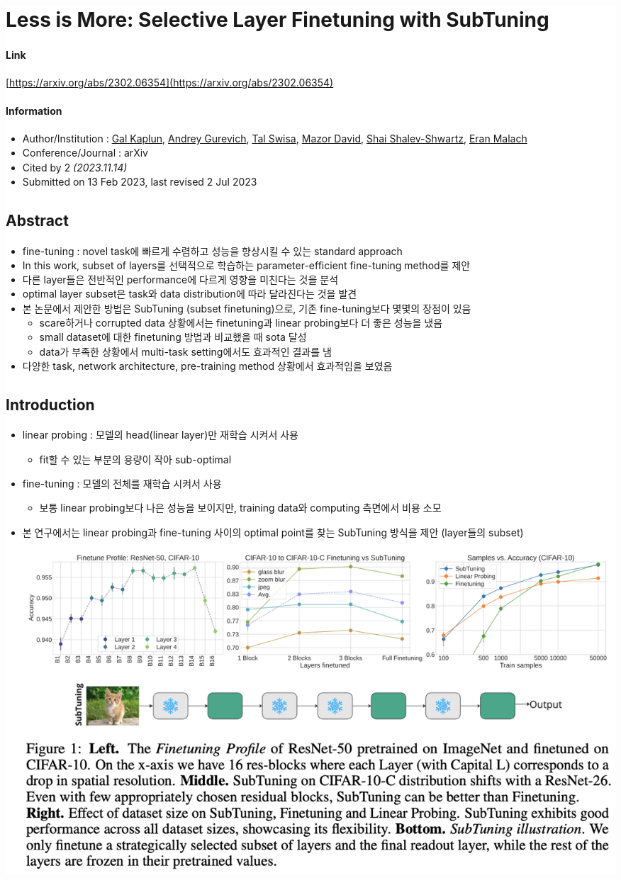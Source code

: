 # Less is More: Selective Layer Finetuning with SubTuning

#### Link

[https://arxiv.org/abs/2302.06354](https://arxiv.org/abs/2302.06354)

#### Information

- Author/Institution : [Gal Kaplun](https://arxiv.org/search/cs?searchtype=author&query=Kaplun,+G), [Andrey Gurevich](https://arxiv.org/search/cs?searchtype=author&query=Gurevich,+A), [Tal Swisa](https://arxiv.org/search/cs?searchtype=author&query=Swisa,+T), [Mazor David](https://arxiv.org/search/cs?searchtype=author&query=David,+M), [Shai Shalev-Shwartz](https://arxiv.org/search/cs?searchtype=author&query=Shalev-Shwartz,+S), [Eran Malach](https://arxiv.org/search/cs?searchtype=author&query=Malach,+E)
- Conference/Journal : arXiv
- Cited by 2 _(2023.11.14)_
- Submitted on 13 Feb 2023, last revised 2 Jul 2023

## Abstract

- fine-tuning : novel task에 빠르게 수렴하고 성능을 향상시킬 수 있는 standard approach
- In this work, subset of layers를 선택적으로 학습하는 parameter-efficient fine-tuning method를 제안
- 다른 layer들은 전반적인 performance에 다르게 영향을 미친다는 것을 분석
- optimal layer subset은 task와 data distribution에 따라 달라진다는 것을 발견
- 본 논문에서 제안한 방법은 SubTuning (subset finetuning)으로, 기존 fine-tuning보다 몇몇의 장점이 있음
    - scare하거나 corrupted data 상황에서는 finetuning과 linear probing보다 더 좋은 성능을 냈음
    - small dataset에 대한 finetuning 방법과 비교했을 때 sota 달성
    - data가 부족한 상황에서 multi-task setting에서도 효과적인 결과를 냄
- 다양한 task, network architecture, pre-training method 상황에서 효과적임을 보였음

## Introduction

- linear probing : 모델의 head(linear layer)만 재학습 시켜서 사용
    - fit할 수 있는 부분의 용량이 작아 sub-optimal
- fine-tuning : 모델의 전체를 재학습 시켜서 사용
    - 보통 linear probing보다 나은 성능을 보이지만, training data와 computing 측면에서 비용 소모
- 본 연구에서는 linear probing과 fine-tuning 사이의 optimal point를 찾는 SubTuning 방식을 제안 (layer들의 subset)
    
    ![Untitled](./images/ST1.png)
    